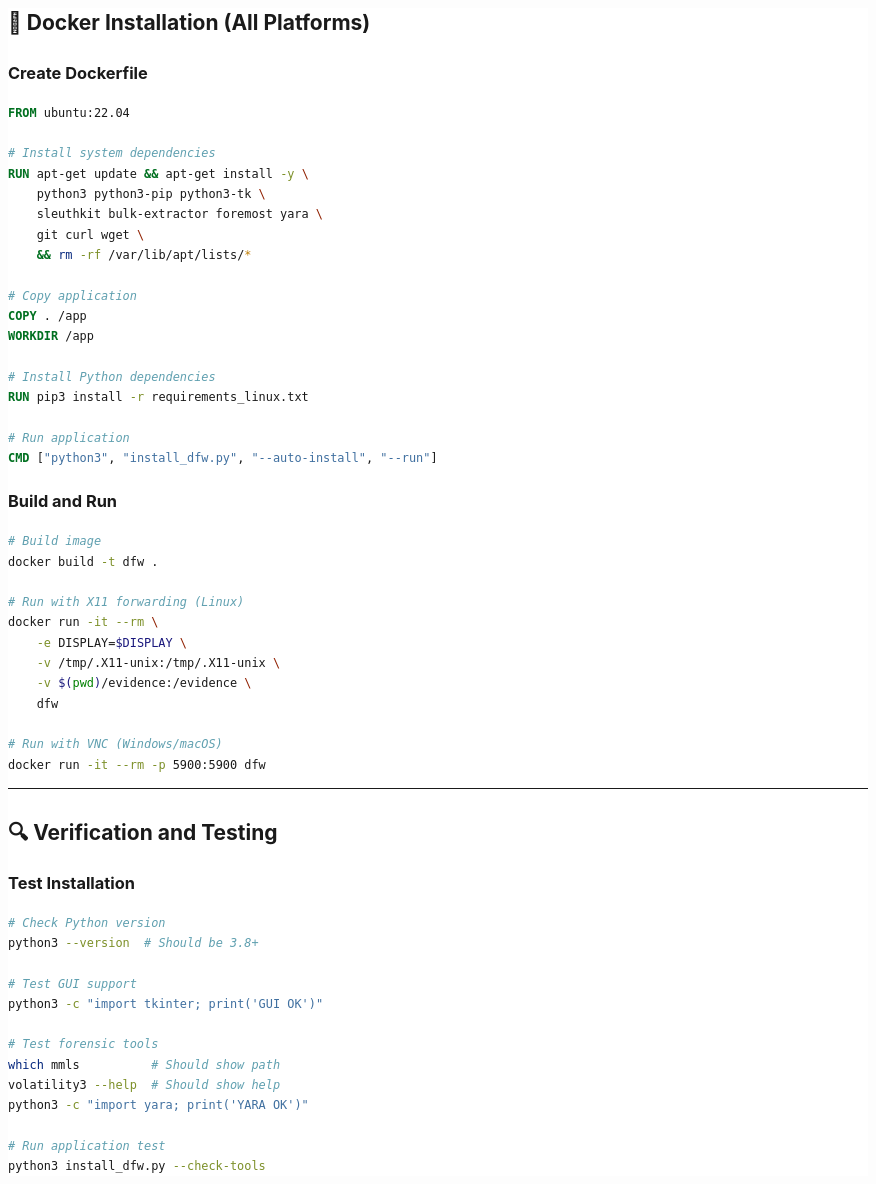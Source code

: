 
## 🐳 Docker Installation (All Platforms)

### Create Dockerfile
```dockerfile
FROM ubuntu:22.04

# Install system dependencies
RUN apt-get update && apt-get install -y \
    python3 python3-pip python3-tk \
    sleuthkit bulk-extractor foremost yara \
    git curl wget \
    && rm -rf /var/lib/apt/lists/*

# Copy application
COPY . /app
WORKDIR /app

# Install Python dependencies
RUN pip3 install -r requirements_linux.txt

# Run application
CMD ["python3", "install_dfw.py", "--auto-install", "--run"]
```

### Build and Run
```bash
# Build image
docker build -t dfw .

# Run with X11 forwarding (Linux)
docker run -it --rm \
    -e DISPLAY=$DISPLAY \
    -v /tmp/.X11-unix:/tmp/.X11-unix \
    -v $(pwd)/evidence:/evidence \
    dfw

# Run with VNC (Windows/macOS)
docker run -it --rm -p 5900:5900 dfw
```

---

## 🔍 Verification and Testing

### Test Installation
```bash
# Check Python version
python3 --version  # Should be 3.8+

# Test GUI support
python3 -c "import tkinter; print('GUI OK')"

# Test forensic tools
which mmls          # Should show path
volatility3 --help  # Should show help
python3 -c "import yara; print('YARA OK')"

# Run application test
python3 install_dfw.py --check-tools
```
